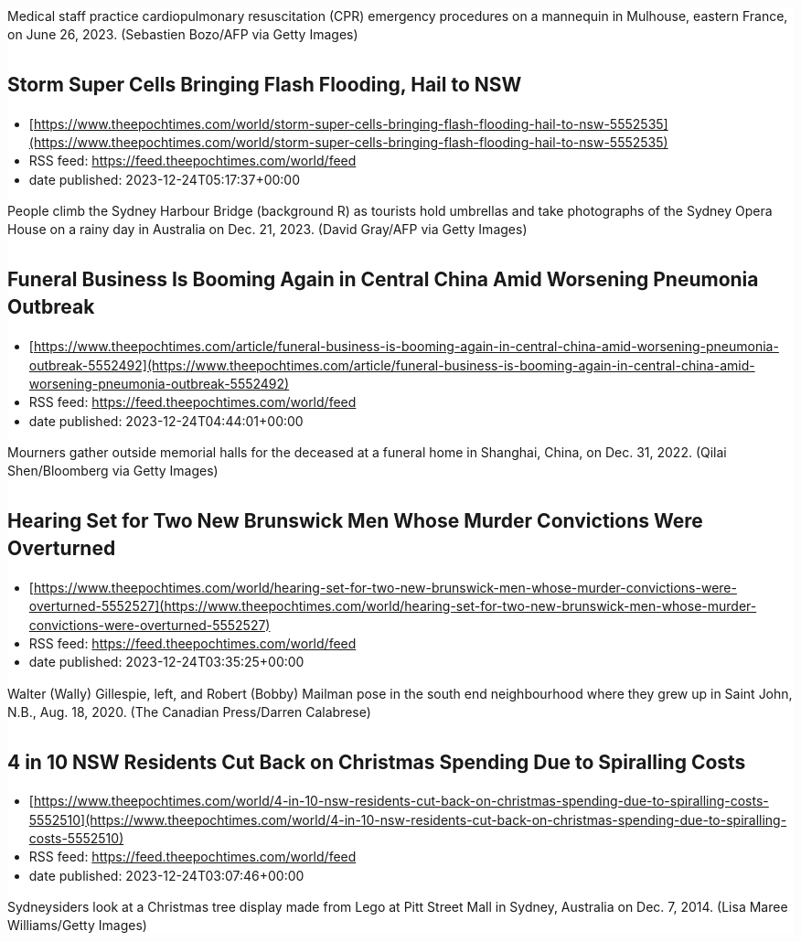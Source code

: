 Medical staff practice cardiopulmonary resuscitation (CPR) emergency procedures on a mannequin in Mulhouse, eastern France, on June 26, 2023. (Sebastien Bozo/AFP via Getty Images)

## Storm Super Cells Bringing Flash Flooding, Hail to NSW
 - [https://www.theepochtimes.com/world/storm-super-cells-bringing-flash-flooding-hail-to-nsw-5552535](https://www.theepochtimes.com/world/storm-super-cells-bringing-flash-flooding-hail-to-nsw-5552535)
 - RSS feed: https://feed.theepochtimes.com/world/feed
 - date published: 2023-12-24T05:17:37+00:00

People climb the Sydney Harbour Bridge (background R) as tourists hold umbrellas and take photographs of the Sydney Opera House on a rainy day in Australia on Dec. 21, 2023. (David Gray/AFP via Getty Images)

## Funeral Business Is Booming Again in Central China Amid Worsening Pneumonia Outbreak
 - [https://www.theepochtimes.com/article/funeral-business-is-booming-again-in-central-china-amid-worsening-pneumonia-outbreak-5552492](https://www.theepochtimes.com/article/funeral-business-is-booming-again-in-central-china-amid-worsening-pneumonia-outbreak-5552492)
 - RSS feed: https://feed.theepochtimes.com/world/feed
 - date published: 2023-12-24T04:44:01+00:00

Mourners gather outside memorial halls for the deceased at a funeral home in Shanghai, China, on Dec. 31, 2022. (Qilai Shen/Bloomberg via Getty Images)

## Hearing Set for Two New Brunswick Men Whose Murder Convictions Were Overturned
 - [https://www.theepochtimes.com/world/hearing-set-for-two-new-brunswick-men-whose-murder-convictions-were-overturned-5552527](https://www.theepochtimes.com/world/hearing-set-for-two-new-brunswick-men-whose-murder-convictions-were-overturned-5552527)
 - RSS feed: https://feed.theepochtimes.com/world/feed
 - date published: 2023-12-24T03:35:25+00:00

Walter (Wally) Gillespie, left, and Robert (Bobby) Mailman pose in the south end neighbourhood where they grew up in Saint John, N.B., Aug. 18, 2020. (The Canadian Press/Darren Calabrese)

## 4 in 10 NSW Residents Cut Back on Christmas Spending Due to Spiralling Costs
 - [https://www.theepochtimes.com/world/4-in-10-nsw-residents-cut-back-on-christmas-spending-due-to-spiralling-costs-5552510](https://www.theepochtimes.com/world/4-in-10-nsw-residents-cut-back-on-christmas-spending-due-to-spiralling-costs-5552510)
 - RSS feed: https://feed.theepochtimes.com/world/feed
 - date published: 2023-12-24T03:07:46+00:00

Sydneysiders look at a Christmas tree display made from Lego at Pitt Street Mall in Sydney, Australia on Dec. 7, 2014. (Lisa Maree Williams/Getty Images)


